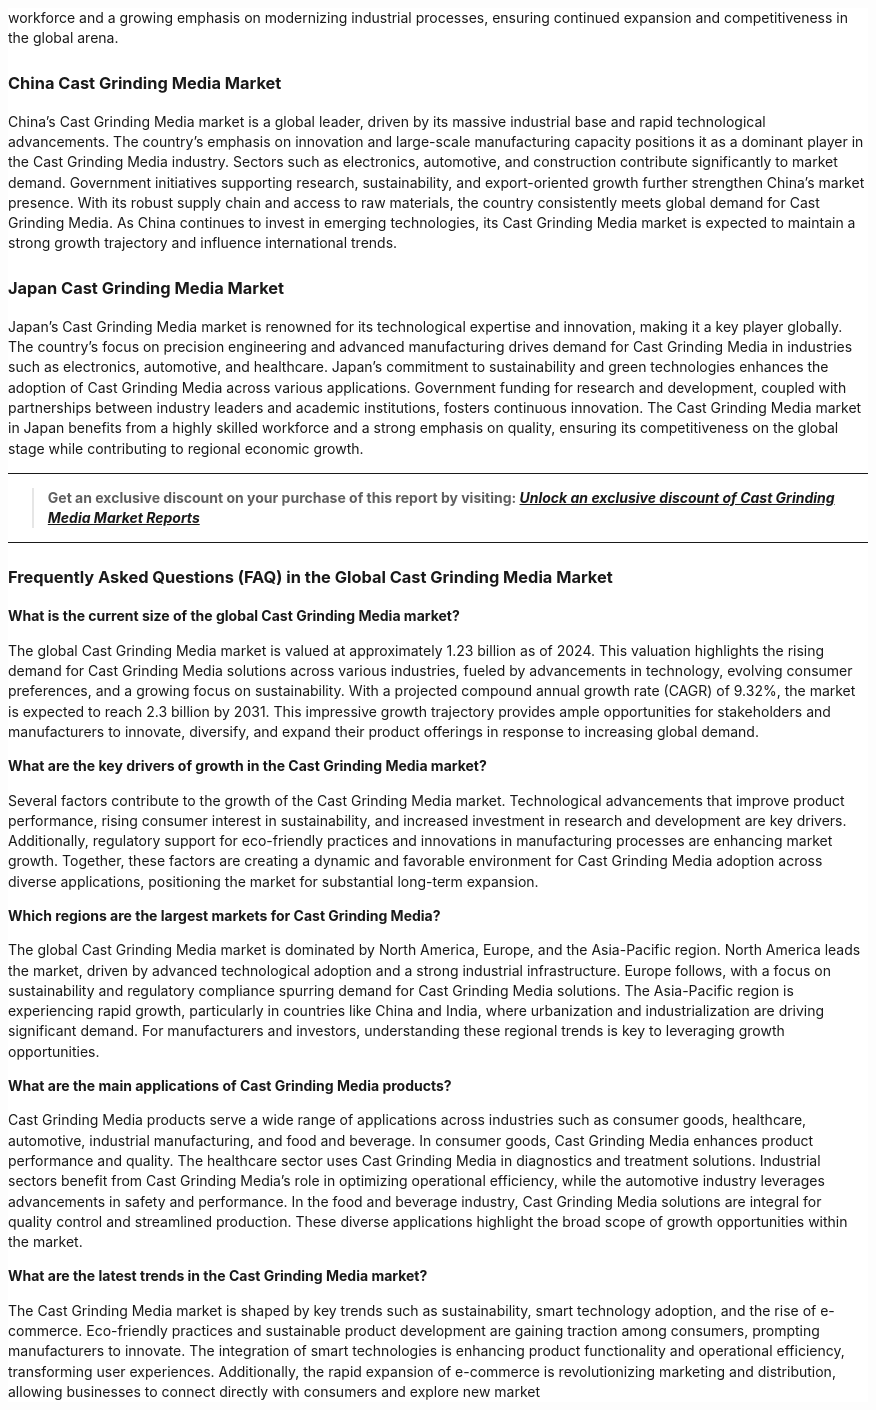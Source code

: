 workforce and a growing emphasis on modernizing industrial processes, ensuring continued expansion and competitiveness in the global arena.</p><h3>China Cast Grinding Media Market</h3><p>China&rsquo;s Cast Grinding Media market is a global leader, driven by its massive industrial base and rapid technological advancements. The country&rsquo;s emphasis on innovation and large-scale manufacturing capacity positions it as a dominant player in the Cast Grinding Media industry. Sectors such as electronics, automotive, and construction contribute significantly to market demand. Government initiatives supporting research, sustainability, and export-oriented growth further strengthen China&rsquo;s market presence. With its robust supply chain and access to raw materials, the country consistently meets global demand for Cast Grinding Media. As China continues to invest in emerging technologies, its Cast Grinding Media market is expected to maintain a strong growth trajectory and influence international trends.</p><h3>Japan Cast Grinding Media Market</h3><p>Japan&rsquo;s Cast Grinding Media market is renowned for its technological expertise and innovation, making it a key player globally. The country&rsquo;s focus on precision engineering and advanced manufacturing drives demand for Cast Grinding Media in industries such as electronics, automotive, and healthcare. Japan&rsquo;s commitment to sustainability and green technologies enhances the adoption of Cast Grinding Media across various applications. Government funding for research and development, coupled with partnerships between industry leaders and academic institutions, fosters continuous innovation. The Cast Grinding Media market in Japan benefits from a highly skilled workforce and a strong emphasis on quality, ensuring its competitiveness on the global stage while contributing to regional economic growth.</p><hr /><blockquote><p><strong>Get an exclusive discount on your purchase of this report by visiting: <em><a href="://marketresearchpulse.com/ask-for-discount/95833?utm_source=Github&amp;utm_medium=027">Unlock an exclusive discount of Cast Grinding Media Market Reports</a></em>&nbsp;</strong></p></blockquote><hr /><h3>Frequently Asked Questions (FAQ) in the Global Cast Grinding Media Market</h3><p><strong>What is the current size of the global Cast Grinding Media market?</strong></p><p>The global Cast Grinding Media market is valued at approximately 1.23 billion as of 2024. This valuation highlights the rising demand for Cast Grinding Media solutions across various industries, fueled by advancements in technology, evolving consumer preferences, and a growing focus on sustainability. With a projected compound annual growth rate (CAGR) of 9.32%, the market is expected to reach 2.3 billion by 2031. This impressive growth trajectory provides ample opportunities for stakeholders and manufacturers to innovate, diversify, and expand their product offerings in response to increasing global demand.</p><p><strong>What are the key drivers of growth in the Cast Grinding Media market?</strong></p><p>Several factors contribute to the growth of the Cast Grinding Media market. Technological advancements that improve product performance, rising consumer interest in sustainability, and increased investment in research and development are key drivers. Additionally, regulatory support for eco-friendly practices and innovations in manufacturing processes are enhancing market growth. Together, these factors are creating a dynamic and favorable environment for Cast Grinding Media adoption across diverse applications, positioning the market for substantial long-term expansion.</p><p><strong>Which regions are the largest markets for Cast Grinding Media?</strong></p><p>The global Cast Grinding Media market is dominated by North America, Europe, and the Asia-Pacific region. North America leads the market, driven by advanced technological adoption and a strong industrial infrastructure. Europe follows, with a focus on sustainability and regulatory compliance spurring demand for Cast Grinding Media solutions. The Asia-Pacific region is experiencing rapid growth, particularly in countries like China and India, where urbanization and industrialization are driving significant demand. For manufacturers and investors, understanding these regional trends is key to leveraging growth opportunities.</p><p><strong>What are the main applications of Cast Grinding Media products?</strong></p><p>Cast Grinding Media products serve a wide range of applications across industries such as consumer goods, healthcare, automotive, industrial manufacturing, and food and beverage. In consumer goods, Cast Grinding Media enhances product performance and quality. The healthcare sector uses Cast Grinding Media in diagnostics and treatment solutions. Industrial sectors benefit from Cast Grinding Media&rsquo;s role in optimizing operational efficiency, while the automotive industry leverages advancements in safety and performance. In the food and beverage industry, Cast Grinding Media solutions are integral for quality control and streamlined production. These diverse applications highlight the broad scope of growth opportunities within the market.</p><p><strong>What are the latest trends in the Cast Grinding Media market?</strong></p><p>The Cast Grinding Media market is shaped by key trends such as sustainability, smart technology adoption, and the rise of e-commerce. Eco-friendly practices and sustainable product development are gaining traction among consumers, prompting manufacturers to innovate. The integration of smart technologies is enhancing product functionality and operational efficiency, transforming user experiences. Additionally, the rapid expansion of e-commerce is revolutionizing marketing and distribution, allowing businesses to connect directly with consumers and explore new market